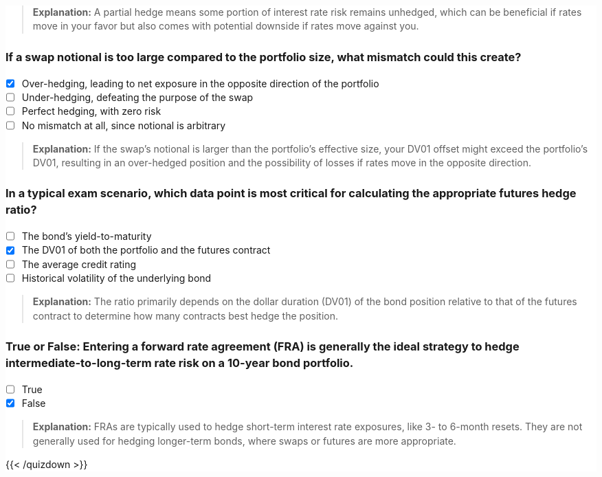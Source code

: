 > **Explanation:** A partial hedge means some portion of interest rate risk remains unhedged, which can be beneficial if rates move in your favor but also comes with potential downside if rates move against you.


### If a swap notional is too large compared to the portfolio size, what mismatch could this create?

- [x] Over-hedging, leading to net exposure in the opposite direction of the portfolio
- [ ] Under-hedging, defeating the purpose of the swap
- [ ] Perfect hedging, with zero risk
- [ ] No mismatch at all, since notional is arbitrary

> **Explanation:** If the swap’s notional is larger than the portfolio’s effective size, your DV01 offset might exceed the portfolio’s DV01, resulting in an over-hedged position and the possibility of losses if rates move in the opposite direction.


### In a typical exam scenario, which data point is most critical for calculating the appropriate futures hedge ratio?

- [ ] The bond’s yield-to-maturity
- [x] The DV01 of both the portfolio and the futures contract
- [ ] The average credit rating
- [ ] Historical volatility of the underlying bond

> **Explanation:** The ratio primarily depends on the dollar duration (DV01) of the bond position relative to that of the futures contract to determine how many contracts best hedge the position.


### True or False: Entering a forward rate agreement (FRA) is generally the ideal strategy to hedge intermediate-to-long-term rate risk on a 10-year bond portfolio.

- [ ] True
- [x] False

> **Explanation:** FRAs are typically used to hedge short-term interest rate exposures, like 3- to 6-month resets. They are not generally used for hedging longer-term bonds, where swaps or futures are more appropriate.

{{< /quizdown >}}
